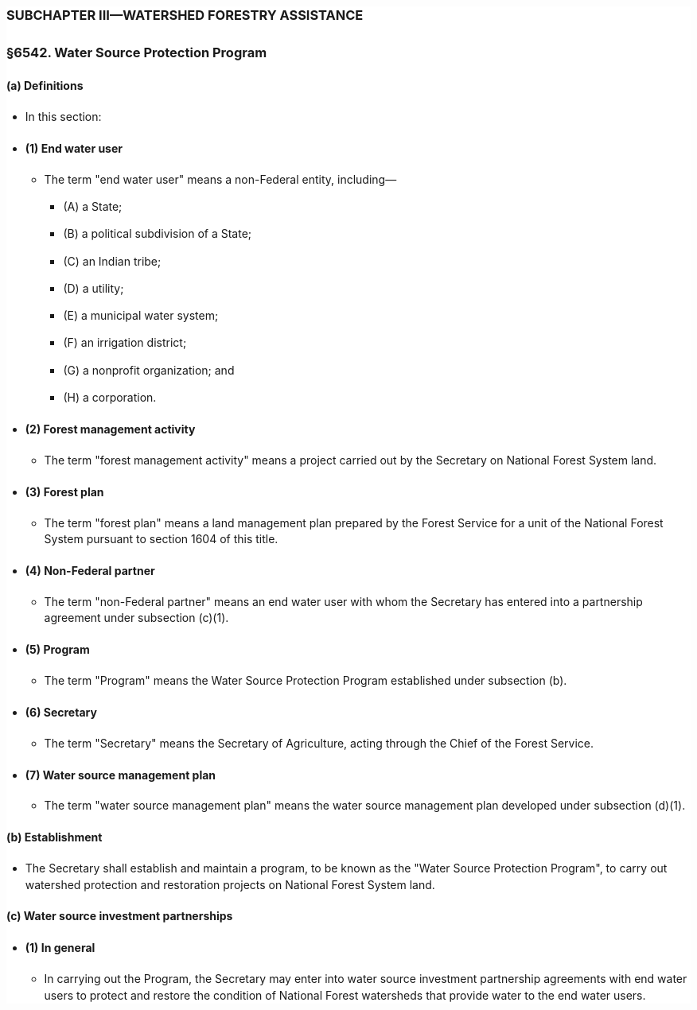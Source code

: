 ### SUBCHAPTER III—WATERSHED FORESTRY ASSISTANCE

### §6542. Water Source Protection Program
#### (a) Definitions
* In this section:

* #### (1) End water user
  * The term "end water user" means a non-Federal entity, including—

    * (A) a State;

    * (B) a political subdivision of a State;

    * (C) an Indian tribe;

    * (D) a utility;

    * (E) a municipal water system;

    * (F) an irrigation district;

    * (G) a nonprofit organization; and

    * (H) a corporation.

* #### (2) Forest management activity
  * The term "forest management activity" means a project carried out by the Secretary on National Forest System land.

* #### (3) Forest plan
  * The term "forest plan" means a land management plan prepared by the Forest Service for a unit of the National Forest System pursuant to section 1604 of this title.

* #### (4) Non-Federal partner
  * The term "non-Federal partner" means an end water user with whom the Secretary has entered into a partnership agreement under subsection (c)(1).

* #### (5) Program
  * The term "Program" means the Water Source Protection Program established under subsection (b).

* #### (6) Secretary
  * The term "Secretary" means the Secretary of Agriculture, acting through the Chief of the Forest Service.

* #### (7) Water source management plan
  * The term "water source management plan" means the water source management plan developed under subsection (d)(1).

#### (b) Establishment
* The Secretary shall establish and maintain a program, to be known as the "Water Source Protection Program", to carry out watershed protection and restoration projects on National Forest System land.

#### (c) Water source investment partnerships
* #### (1) In general
  * In carrying out the Program, the Secretary may enter into water source investment partnership agreements with end water users to protect and restore the condition of National Forest watersheds that provide water to the end water users.

